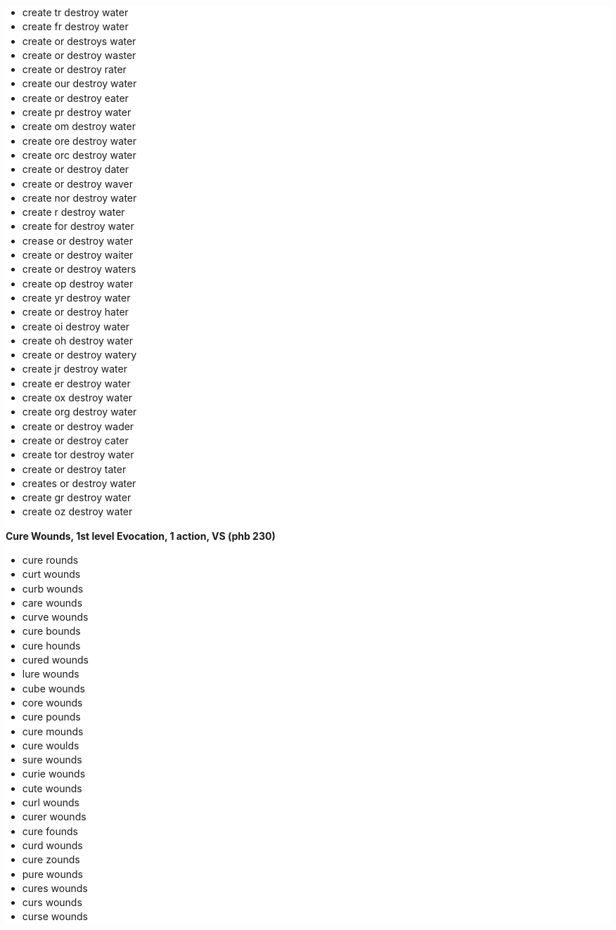 - create tr destroy water
- create fr destroy water
- create or destroys water
- create or destroy waster
- create or destroy rater
- create our destroy water
- create or destroy eater
- create pr destroy water
- create om destroy water
- create ore destroy water
- create orc destroy water
- create or destroy dater
- create or destroy waver
- create nor destroy water
- create r destroy water
- create for destroy water
- crease or destroy water
- create or destroy waiter
- create or destroy waters
- create op destroy water
- create yr destroy water
- create or destroy hater
- create oi destroy water
- create oh destroy water
- create or destroy watery
- create jr destroy water
- create er destroy water
- create ox destroy water
- create org destroy water
- create or destroy wader
- create or destroy cater
- create tor destroy water
- create or destroy tater
- creates or destroy water
- create gr destroy water
- create oz destroy water

**Cure Wounds, 1st level Evocation, 1 action, VS (phb 230)**
- cure rounds
- curt wounds
- curb wounds
- care wounds
- curve wounds
- cure bounds
- cure hounds
- cured wounds
- lure wounds
- cube wounds
- core wounds
- cure pounds
- cure mounds
- cure woulds
- sure wounds
- curie wounds
- cute wounds
- curl wounds
- curer wounds
- cure founds
- curd wounds
- cure zounds
- pure wounds
- cures wounds
- curs wounds
- curse wounds